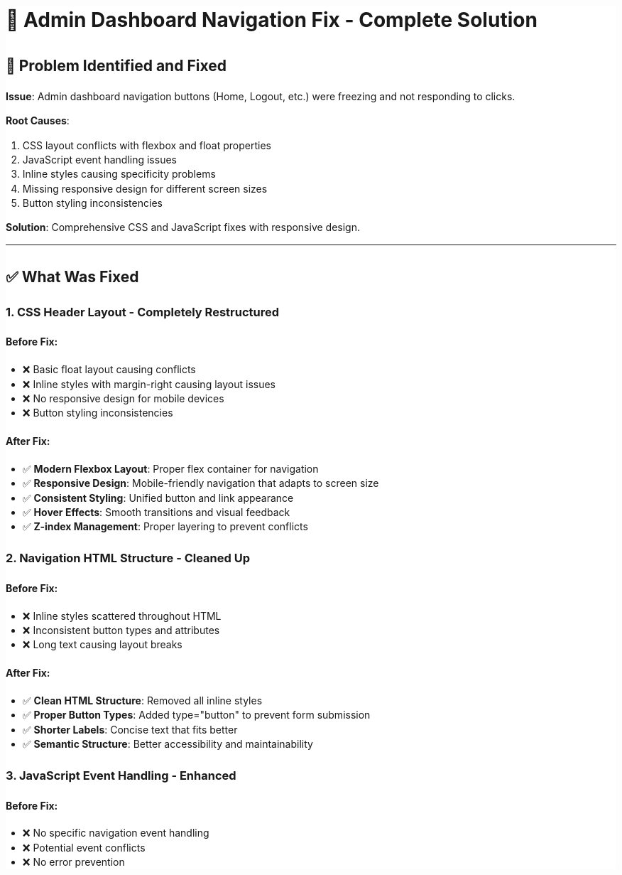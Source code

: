 # 🔧 Admin Dashboard Navigation Fix - Complete Solution

## 🎯 **Problem Identified and Fixed**

**Issue**: Admin dashboard navigation buttons (Home, Logout, etc.) were freezing and not responding to clicks.

**Root Causes**:
1. CSS layout conflicts with flexbox and float properties
2. JavaScript event handling issues
3. Inline styles causing specificity problems
4. Missing responsive design for different screen sizes
5. Button styling inconsistencies

**Solution**: Comprehensive CSS and JavaScript fixes with responsive design.

---

## ✅ **What Was Fixed**

### **1. CSS Header Layout - Completely Restructured**
#### **Before Fix**:
- ❌ Basic float layout causing conflicts
- ❌ Inline styles with margin-right causing layout issues
- ❌ No responsive design for mobile devices
- ❌ Button styling inconsistencies

#### **After Fix**:
- ✅ **Modern Flexbox Layout**: Proper flex container for navigation
- ✅ **Responsive Design**: Mobile-friendly navigation that adapts to screen size
- ✅ **Consistent Styling**: Unified button and link appearance
- ✅ **Hover Effects**: Smooth transitions and visual feedback
- ✅ **Z-index Management**: Proper layering to prevent conflicts

### **2. Navigation HTML Structure - Cleaned Up**
#### **Before Fix**:
- ❌ Inline styles scattered throughout HTML
- ❌ Inconsistent button types and attributes
- ❌ Long text causing layout breaks

#### **After Fix**:
- ✅ **Clean HTML Structure**: Removed all inline styles
- ✅ **Proper Button Types**: Added type="button" to prevent form submission
- ✅ **Shorter Labels**: Concise text that fits better
- ✅ **Semantic Structure**: Better accessibility and maintainability

### **3. JavaScript Event Handling - Enhanced**
#### **Before Fix**:
- ❌ No specific navigation event handling
- ❌ Potential event conflicts
- ❌ No error prevention
